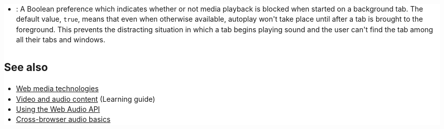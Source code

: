   - : A Boolean preference which indicates whether or not media playback is blocked when started on a background tab. The default value, `true`, means that even when otherwise available, autoplay won't take place until after a tab is brought to the foreground. This prevents the distracting situation in which a tab begins playing sound and the user can't find the tab among all their tabs and windows.

## See also

- [Web media technologies](/zh-CN/docs/Web/Media)
- [Video and audio content](/zh-CN/docs/Learn/HTML/Multimedia_and_embedding/Video_and_audio_content) (Learning guide)
- [Using the Web Audio API](/zh-CN/docs/Web/API/Web_Audio_API/Using_Web_Audio_API)
- [Cross-browser audio basics](/zh-CN/docs/Web/Apps/Fundamentals/Audio_and_video_delivery/Cross-browser_audio_basics)

